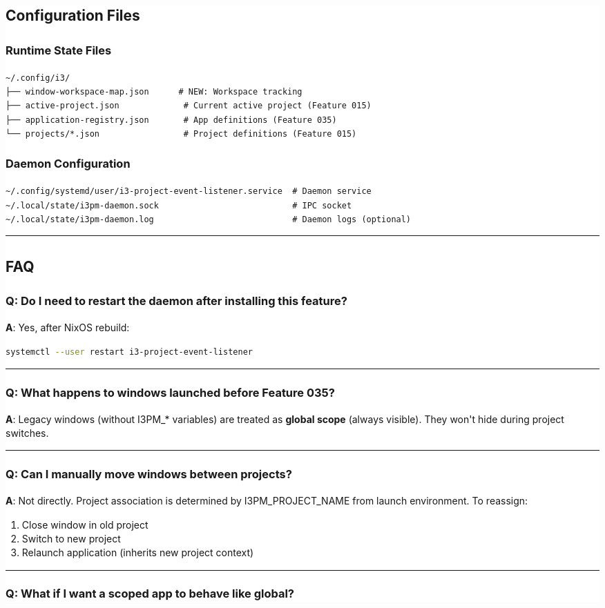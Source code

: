 ## Configuration Files

### Runtime State Files

```
~/.config/i3/
├── window-workspace-map.json      # NEW: Workspace tracking
├── active-project.json             # Current active project (Feature 015)
├── application-registry.json       # App definitions (Feature 035)
└── projects/*.json                 # Project definitions (Feature 015)
```

### Daemon Configuration

```
~/.config/systemd/user/i3-project-event-listener.service  # Daemon service
~/.local/state/i3pm-daemon.sock                           # IPC socket
~/.local/state/i3pm-daemon.log                            # Daemon logs (optional)
```

---

## FAQ

### Q: Do I need to restart the daemon after installing this feature?

**A**: Yes, after NixOS rebuild:
```bash
systemctl --user restart i3-project-event-listener
```

---

### Q: What happens to windows launched before Feature 035?

**A**: Legacy windows (without I3PM_* variables) are treated as **global scope** (always visible). They won't hide during project switches.

---

### Q: Can I manually move windows between projects?

**A**: Not directly. Project association is determined by I3PM_PROJECT_NAME from launch environment. To reassign:
1. Close window in old project
2. Switch to new project
3. Relaunch application (inherits new project context)

---

### Q: What if I want a scoped app to behave like global?

